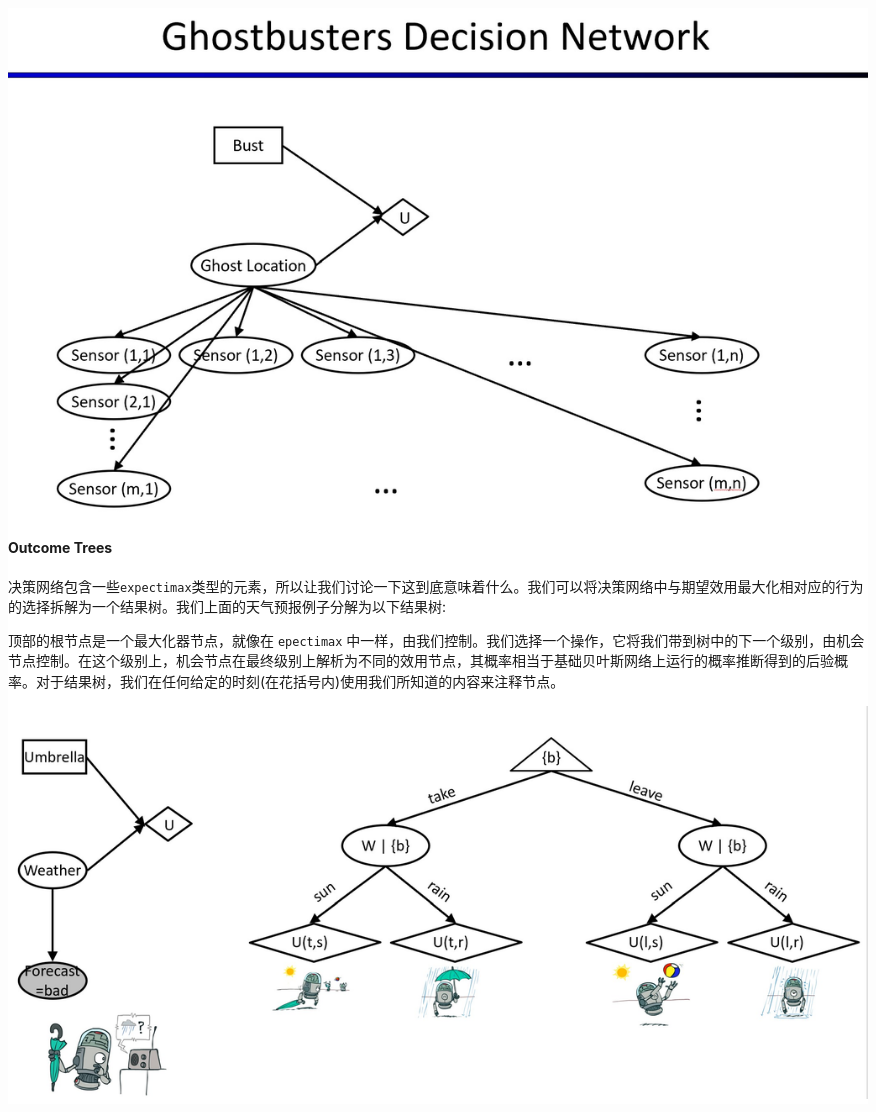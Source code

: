 ![](.\image\D6.jpg)

#### Outcome Trees

决策网络包含一些`expectimax`类型的元素，所以让我们讨论一下这到底意味着什么。我们可以将决策网络中与期望效用最大化相对应的行为的选择拆解为一个结果树。我们上面的天气预报例子分解为以下结果树:

顶部的根节点是一个最大化器节点，就像在 `epectimax`  中一样，由我们控制。我们选择一个操作，它将我们带到树中的下一个级别，由机会节点控制。在这个级别上，机会节点在最终级别上解析为不同的效用节点，其概率相当于基础贝叶斯网络上运行的概率推断得到的后验概率。对于结果树，我们在任何给定的时刻(在花括号内)使用我们所知道的内容来注释节点。

![](.\image\D5.jpg)
